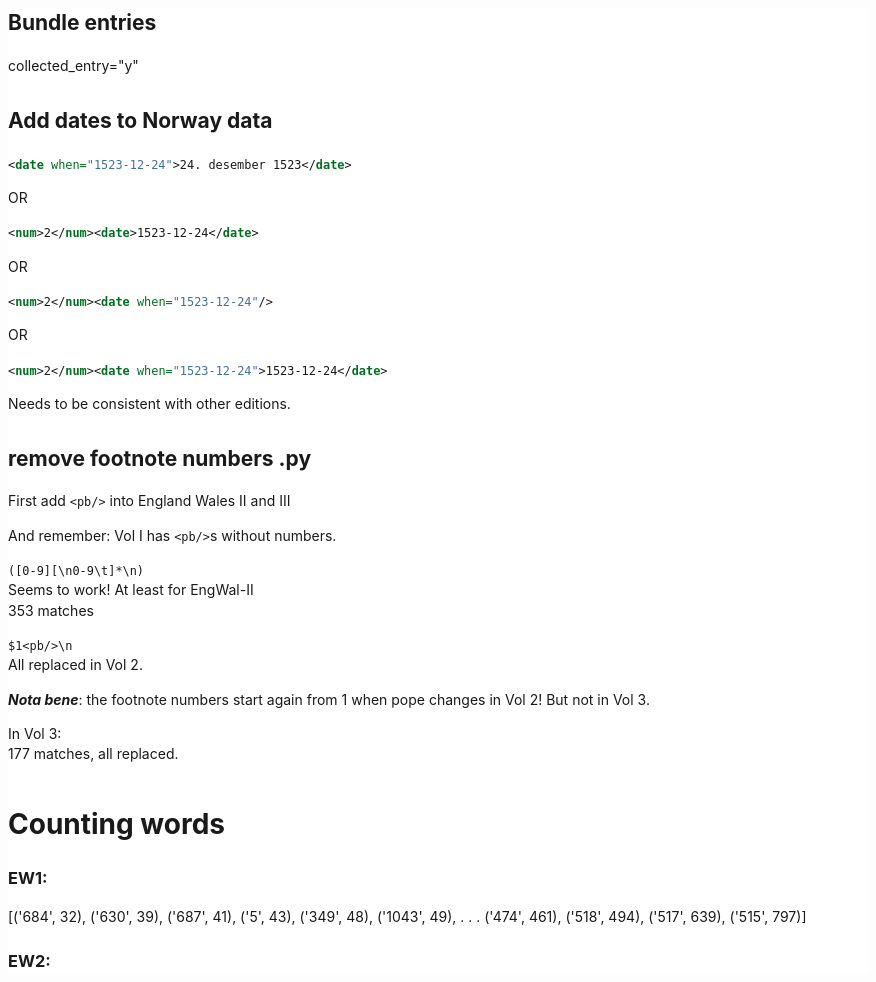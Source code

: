 

## Bundle entries
collected_entry="y"

## Add dates to Norway data

```xml
<date when="1523-12-24">24. desember 1523</date>
``` 
OR 
```xml
<num>2</num><date>1523-12-24</date>
``` 
OR
```xml
<num>2</num><date when="1523-12-24"/>
``` 
OR 
```xml
<num>2</num><date when="1523-12-24">1523-12-24</date>
``` 
Needs to be consistent with other editions.


## remove footnote numbers .py

First add `<pb/>` into England Wales II and III

And remember: Vol I has `<pb/>`s without numbers.

`([0-9][\n0-9\t]*\n)`  
Seems to work! At least for EngWal-II  
353 matches

`$1<pb/>\n`  
All replaced in Vol 2.

***Nota bene***: the footnote numbers start again from 1 when pope changes in Vol 2! But not in Vol 3.

In Vol 3:  
177 matches, all replaced.


# Counting words

### EW1:

[('684', 32), ('630', 39), ('687', 41), ('5', 43), ('349', 48), ('1043', 49), 
  . . . 
('474', 461), ('518', 494), ('517', 639), ('515', 797)]

### EW2:
